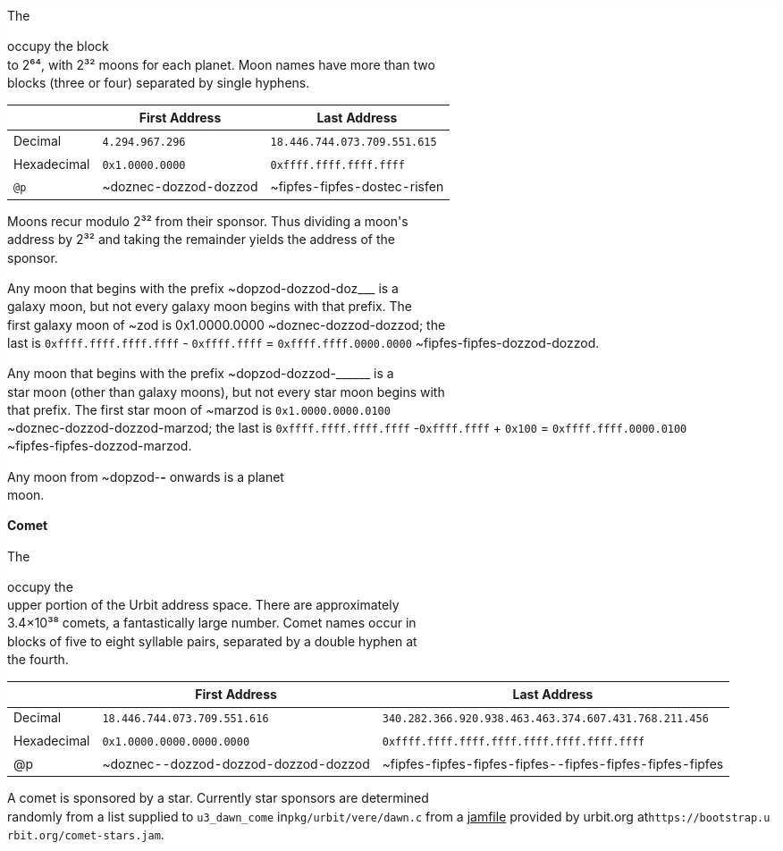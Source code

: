 The

occupy the block\
to 2⁶⁴, with 2³² moons for each planet. Moon names have more than two\
blocks (three or four) separated by single hyphens.

|             | First Address          | Last Address                  |
| ----------- | ---------------------- | ----------------------------- |
| Decimal     | `4.294.967.296`        | `18.446.744.073.709.551.615`  |
| Hexadecimal | `0x1.0000.0000`        | `0xffff.ffff.ffff.ffff`       |
| `@p`        | \~doznec-dozzod-dozzod | \~fipfes-fipfes-dostec-risfen |

Moons recur modulo 2³² from their sponsor. Thus dividing a moon's\
address by 2³² and taking the remainder yields the address of the\
sponsor.

Any moon that begins with the prefix \~dopzod-dozzod-doz\_\_\_ is a\
galaxy moon, but not every galaxy moon begins with that prefix. The\
first galaxy moon of \~zod is 0x1.0000.0000 \~doznec-dozzod-dozzod; the\
last is `0xffff.ffff.ffff.ffff` - `0xffff.ffff` = `0xffff.ffff.0000.0000` \~fipfes-fipfes-dozzod-dozzod.

Any moon that begins with the prefix \~dopzod-dozzod-\_\_\_\_\_\_ is a\
star moon (other than galaxy moons), but not every star moon begins with\
that prefix. The first star moon of \~marzod is `0x1.0000.0000.0100`\
\~doznec-dozzod-dozzod-marzod; the last is `0xffff.ffff.ffff.ffff` -`0xffff.ffff` + `0x100` = `0xffff.ffff.0000.0100`\
\~fipfes-fipfes-dozzod-marzod.

Any moon from \~dopzod-**-** onwards is a planet\
moon.

**Comet**

The

occupy the\
upper portion of the Urbit address space. There are approximately\
3.4×10³⁸ comets, a fantastically large number. Comet names occur in\
blocks of five to eight syllable pairs, separated by a double hyphen at\
the fourth.

|             | First Address                         | Last Address                                               |
| ----------- | ------------------------------------- | ---------------------------------------------------------- |
| Decimal     | `18.446.744.073.709.551.616`          | `340.282.366.920.938.463.463.374.607.431.768.211.456`      |
| Hexadecimal | `0x1.0000.0000.0000.0000`             | `0xffff.ffff.ffff.ffff.ffff.ffff.ffff.ffff`                |
| @p          | \~doznec--dozzod-dozzod-dozzod-dozzod | \~fipfes-fipfes-fipfes-fipfes--fipfes-fipfes-fipfes-fipfes |

A comet is sponsored by a star. Currently star sponsors are determined\
randomly from a list supplied to `u3_dawn_come` in`pkg/urbit/vere/dawn.c` from a [jamfile](../../../language/hoon/reference/stdlib/2p/#jam) provided by urbit.org at`https://bootstrap.urbit.org/comet-stars.jam`.
